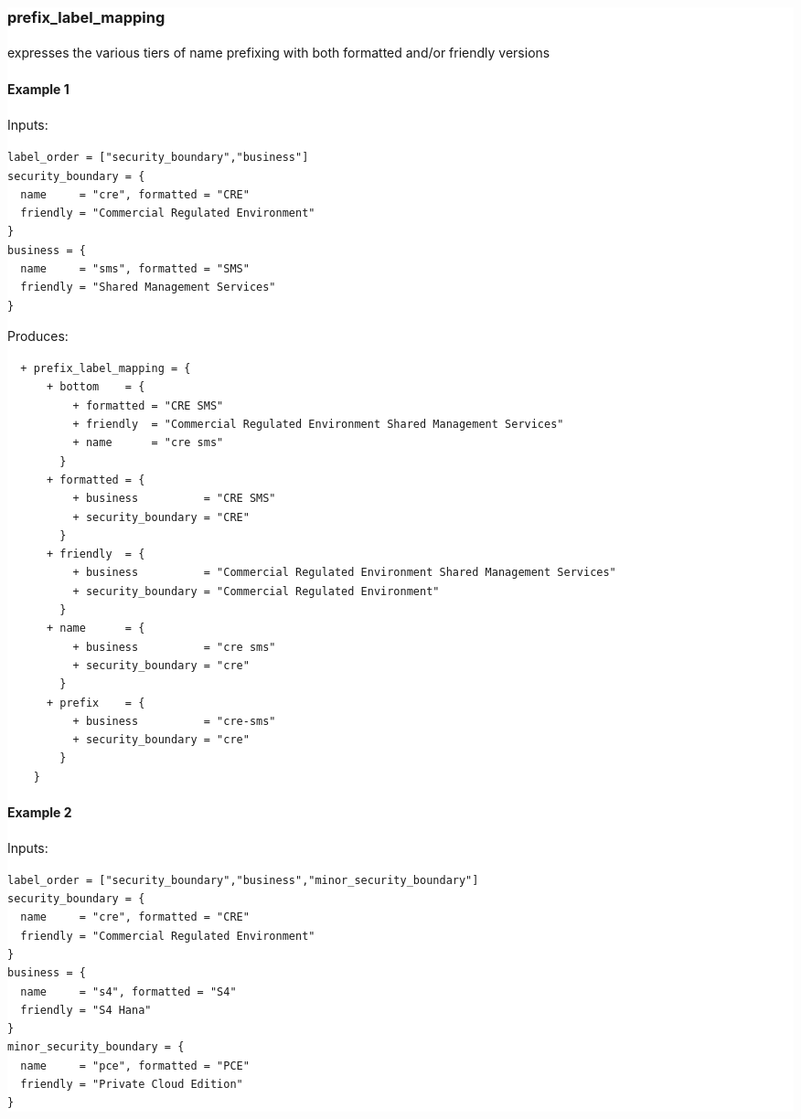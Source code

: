 ### prefix_label_mapping

expresses the various tiers of name prefixing with both formatted and/or friendly versions

#### Example 1

Inputs:
```
label_order = ["security_boundary","business"]
security_boundary = {
  name     = "cre", formatted = "CRE"
  friendly = "Commercial Regulated Environment"
}
business = {
  name     = "sms", formatted = "SMS"
  friendly = "Shared Management Services"
}
```

Produces:
```
  + prefix_label_mapping = {
      + bottom    = {
          + formatted = "CRE SMS"
          + friendly  = "Commercial Regulated Environment Shared Management Services"
          + name      = "cre sms"
        }
      + formatted = {
          + business          = "CRE SMS"
          + security_boundary = "CRE"
        }
      + friendly  = {
          + business          = "Commercial Regulated Environment Shared Management Services"
          + security_boundary = "Commercial Regulated Environment"
        }
      + name      = {
          + business          = "cre sms"
          + security_boundary = "cre"
        }
      + prefix    = {
          + business          = "cre-sms"
          + security_boundary = "cre"
        }
    }
```

#### Example 2

Inputs:
```
label_order = ["security_boundary","business","minor_security_boundary"]
security_boundary = {
  name     = "cre", formatted = "CRE"
  friendly = "Commercial Regulated Environment"
}
business = {
  name     = "s4", formatted = "S4"
  friendly = "S4 Hana"
}
minor_security_boundary = {
  name     = "pce", formatted = "PCE"
  friendly = "Private Cloud Edition"
}
```
